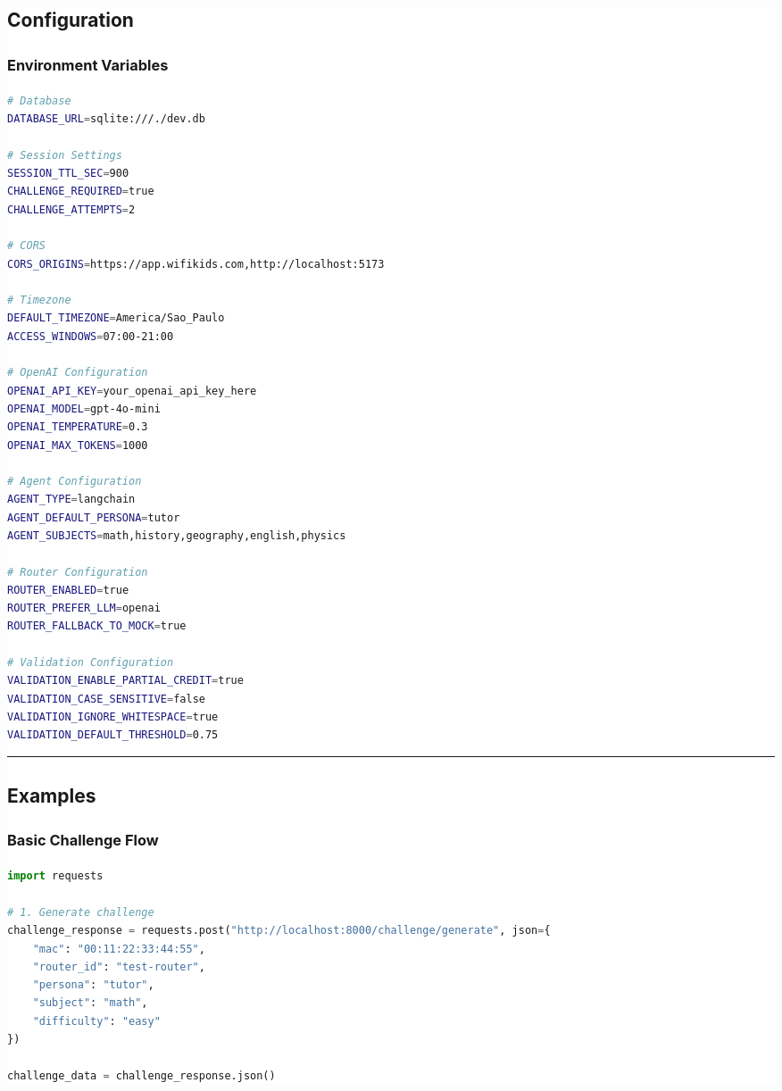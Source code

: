
## Configuration

### Environment Variables

```bash
# Database
DATABASE_URL=sqlite:///./dev.db

# Session Settings
SESSION_TTL_SEC=900
CHALLENGE_REQUIRED=true
CHALLENGE_ATTEMPTS=2

# CORS
CORS_ORIGINS=https://app.wifikids.com,http://localhost:5173

# Timezone
DEFAULT_TIMEZONE=America/Sao_Paulo
ACCESS_WINDOWS=07:00-21:00

# OpenAI Configuration
OPENAI_API_KEY=your_openai_api_key_here
OPENAI_MODEL=gpt-4o-mini
OPENAI_TEMPERATURE=0.3
OPENAI_MAX_TOKENS=1000

# Agent Configuration
AGENT_TYPE=langchain
AGENT_DEFAULT_PERSONA=tutor
AGENT_SUBJECTS=math,history,geography,english,physics

# Router Configuration
ROUTER_ENABLED=true
ROUTER_PREFER_LLM=openai
ROUTER_FALLBACK_TO_MOCK=true

# Validation Configuration
VALIDATION_ENABLE_PARTIAL_CREDIT=true
VALIDATION_CASE_SENSITIVE=false
VALIDATION_IGNORE_WHITESPACE=true
VALIDATION_DEFAULT_THRESHOLD=0.75
```

---

## Examples

### Basic Challenge Flow

```python
import requests

# 1. Generate challenge
challenge_response = requests.post("http://localhost:8000/challenge/generate", json={
    "mac": "00:11:22:33:44:55",
    "router_id": "test-router",
    "persona": "tutor",
    "subject": "math",
    "difficulty": "easy"
})

challenge_data = challenge_response.json()
```